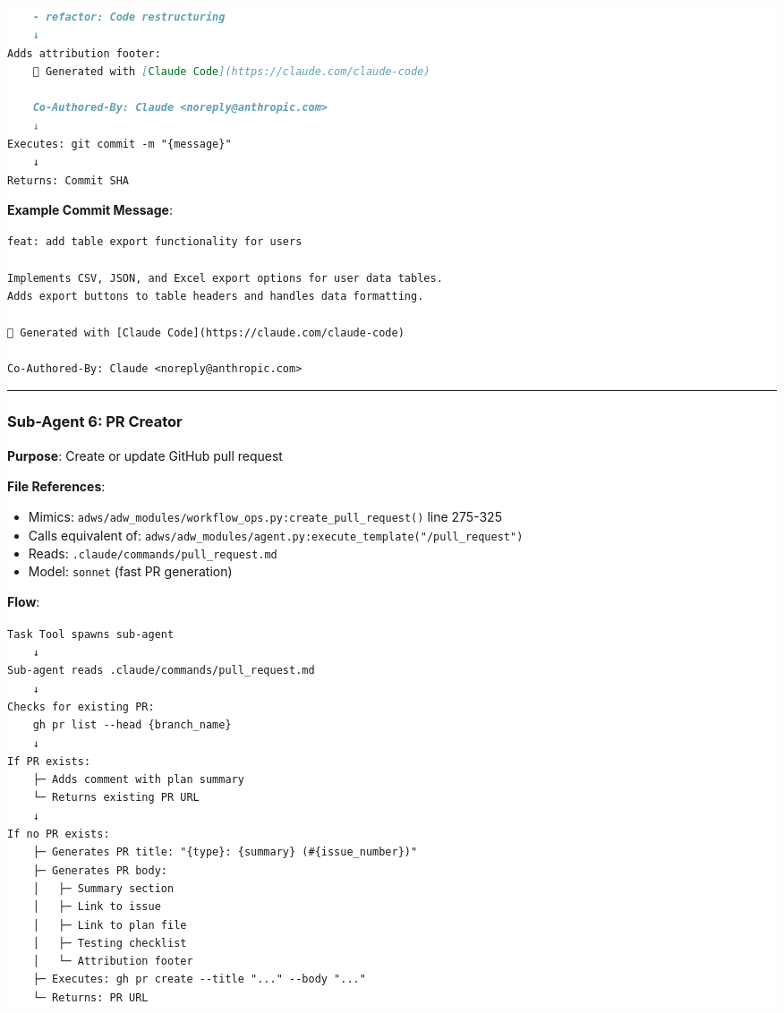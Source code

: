 ```markdown
    - refactor: Code restructuring
    ↓
Adds attribution footer:
    🤖 Generated with [Claude Code](https://claude.com/claude-code)

    Co-Authored-By: Claude <noreply@anthropic.com>
    ↓
Executes: git commit -m "{message}"
    ↓
Returns: Commit SHA
```

**Example Commit Message**:
```
feat: add table export functionality for users

Implements CSV, JSON, and Excel export options for user data tables.
Adds export buttons to table headers and handles data formatting.

🤖 Generated with [Claude Code](https://claude.com/claude-code)

Co-Authored-By: Claude <noreply@anthropic.com>
```

---

### Sub-Agent 6: PR Creator

**Purpose**: Create or update GitHub pull request

**File References**:
- Mimics: `adws/adw_modules/workflow_ops.py:create_pull_request()` line 275-325
- Calls equivalent of: `adws/adw_modules/agent.py:execute_template("/pull_request")`
- Reads: `.claude/commands/pull_request.md`
- Model: `sonnet` (fast PR generation)

**Flow**:
```markdown
Task Tool spawns sub-agent
    ↓
Sub-agent reads .claude/commands/pull_request.md
    ↓
Checks for existing PR:
    gh pr list --head {branch_name}
    ↓
If PR exists:
    ├─ Adds comment with plan summary
    └─ Returns existing PR URL
    ↓
If no PR exists:
    ├─ Generates PR title: "{type}: {summary} (#{issue_number})"
    ├─ Generates PR body:
    │   ├─ Summary section
    │   ├─ Link to issue
    │   ├─ Link to plan file
    │   ├─ Testing checklist
    │   └─ Attribution footer
    ├─ Executes: gh pr create --title "..." --body "..."
    └─ Returns: PR URL
```
